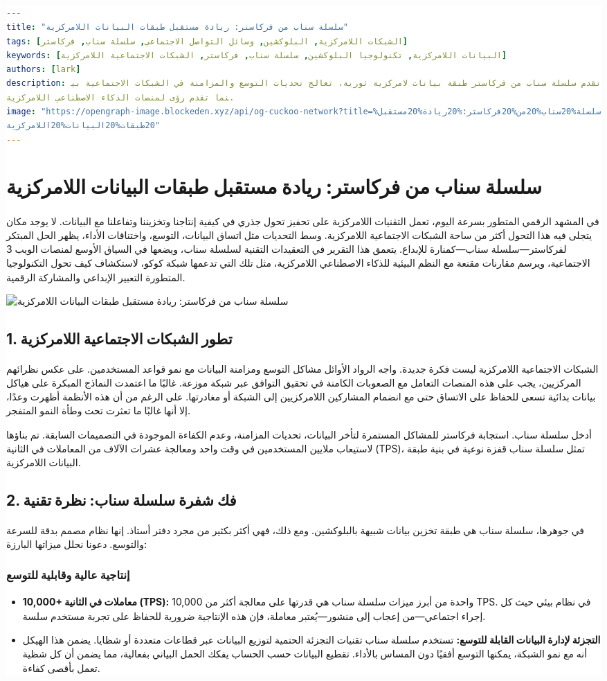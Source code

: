 ```yaml
---
title: "سلسلة سناب من فركاستر: ريادة مستقبل طبقات البيانات اللامركزية"
tags: [الشبكات اللامركزية, البلوكشين, وسائل التواصل الاجتماعي, سلسلة سناب, فركاستر]
keywords: [البيانات اللامركزية, تكنولوجيا البلوكشين, سلسلة سناب, فركاستر, الشبكات الاجتماعية اللامركزية]
authors: [lark]
description: تقدم سلسلة سناب من فركاستر طبقة بيانات لامركزية ثورية، تعالج تحديات التوسع والمزامنة في الشبكات الاجتماعية بينما تقدم رؤى لمنصات الذكاء الاصطناعي اللامركزية.
image: "https://opengraph-image.blockeden.xyz/api/og-cuckoo-network?title=سلسلة%20سناب%20من%20فركاستر:%20ريادة%20مستقبل%20طبقات%20البيانات%20اللامركزية"
---
```


# سلسلة سناب من فركاستر: ريادة مستقبل طبقات البيانات اللامركزية

في المشهد الرقمي المتطور بسرعة اليوم، تعمل التقنيات اللامركزية على تحفيز تحول جذري في كيفية إنتاجنا وتخزيننا وتفاعلنا مع البيانات. لا يوجد مكان يتجلى فيه هذا التحول أكثر من ساحة الشبكات الاجتماعية اللامركزية. وسط التحديات مثل اتساق البيانات، التوسع، واختناقات الأداء، يظهر الحل المبتكر لفركاستر—سلسلة سناب—كمنارة للإبداع. يتعمق هذا التقرير في التعقيدات التقنية لسلسلة سناب، ويضعها في السياق الأوسع لمنصات الويب 3 الاجتماعية، ويرسم مقارنات مقنعة مع النظم البيئية للذكاء الاصطناعي اللامركزية، مثل تلك التي تدعمها شبكة كوكو، لاستكشاف كيف تحول التكنولوجيا المتطورة التعبير الإبداعي والمشاركة الرقمية.

![سلسلة سناب من فركاستر: ريادة مستقبل طبقات البيانات اللامركزية](https://opengraph-image.blockeden.xyz/api/og-cuckoo-network?title=سلسلة%20سناب%20من%20فركاستر:%20ريادة%20مستقبل%20طبقات%20البيانات%20اللامركزية)

## 1. تطور الشبكات الاجتماعية اللامركزية

الشبكات الاجتماعية اللامركزية ليست فكرة جديدة. واجه الرواد الأوائل مشاكل التوسع ومزامنة البيانات مع نمو قواعد المستخدمين. على عكس نظرائهم المركزيين، يجب على هذه المنصات التعامل مع الصعوبات الكامنة في تحقيق التوافق عبر شبكة موزعة. غالبًا ما اعتمدت النماذج المبكرة على هياكل بيانات بدائية تسعى للحفاظ على الاتساق حتى مع انضمام المشاركين اللامركزيين إلى الشبكة أو مغادرتها. على الرغم من أن هذه الأنظمة أظهرت وعدًا، إلا أنها غالبًا ما تعثرت تحت وطأة النمو المتفجر.

أدخل سلسلة سناب. استجابة فركاستر للمشاكل المستمرة لتأخر البيانات، تحديات المزامنة، وعدم الكفاءة الموجودة في التصميمات السابقة. تم بناؤها لاستيعاب ملايين المستخدمين في وقت واحد ومعالجة عشرات الآلاف من المعاملات في الثانية (TPS)، تمثل سلسلة سناب قفزة نوعية في بنية طبقة البيانات اللامركزية.

## 2. فك شفرة سلسلة سناب: نظرة تقنية

في جوهرها، سلسلة سناب هي طبقة تخزين بيانات شبيهة بالبلوكشين. ومع ذلك، فهي أكثر بكثير من مجرد دفتر أستاذ. إنها نظام مصمم بدقة للسرعة والتوسع. دعونا نحلل ميزاتها البارزة:

### إنتاجية عالية وقابلية للتوسع

- **10,000+ معاملات في الثانية (TPS):** واحدة من أبرز ميزات سلسلة سناب هي قدرتها على معالجة أكثر من 10,000 TPS. في نظام بيئي حيث كل إجراء اجتماعي—من إعجاب إلى منشور—يُعتبر معاملة، فإن هذه الإنتاجية ضرورية للحفاظ على تجربة مستخدم سلسة.

- **التجزئة لإدارة البيانات القابلة للتوسع:** تستخدم سلسلة سناب تقنيات التجزئة الحتمية لتوزيع البيانات عبر قطاعات متعددة أو شظايا. يضمن هذا الهيكل أنه مع نمو الشبكة، يمكنها التوسع أفقيًا دون المساس بالأداء. تقطيع البيانات حسب الحساب يفكك الحمل البياني بفعالية، مما يضمن أن كل شظية تعمل بأقصى كفاءة.
